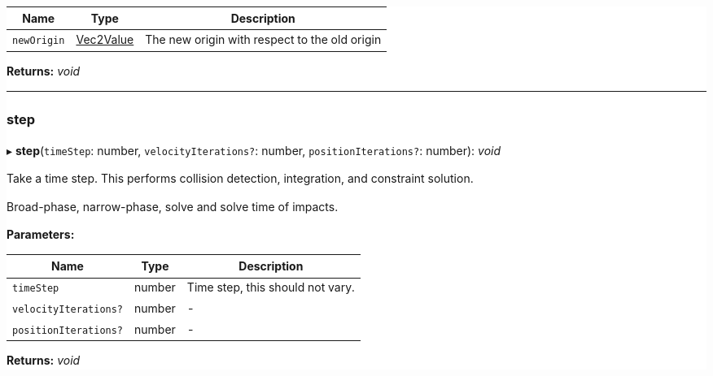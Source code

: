 Name | Type | Description |
------ | ------ | ------ |
`newOrigin` | [Vec2Value](/api/interfaces/vec2value) | The new origin with respect to the old origin  |

**Returns:** *void*

___

###  step

▸ **step**(`timeStep`: number, `velocityIterations?`: number, `positionIterations?`: number): *void*

Take a time step. This performs collision detection, integration, and
constraint solution.

Broad-phase, narrow-phase, solve and solve time of impacts.

**Parameters:**

Name | Type | Description |
------ | ------ | ------ |
`timeStep` | number | Time step, this should not vary.  |
`velocityIterations?` | number | - |
`positionIterations?` | number | - |

**Returns:** *void*
